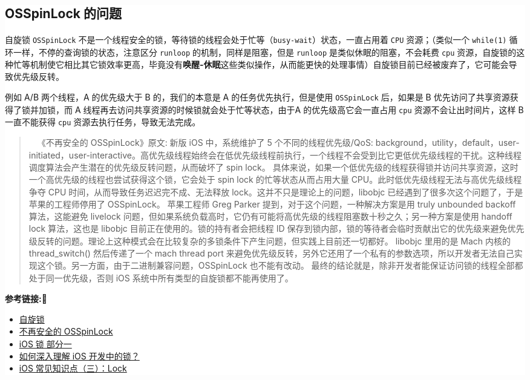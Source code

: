## OSSpinLock 的问题

自旋锁 `OSSpinLock` 不是一个线程安全的锁，等待锁的线程会处于忙等（`busy-wait`）状态，一直占用着 `CPU` 资源；（类似一个 `while(1)` 循环一样，不停的查询锁的状态，注意区分 `runloop` 的机制，同样是阻塞，但是 `runloop` 是类似休眠的阻塞，不会耗费 `cpu` 资源，自旋锁的这种忙等机制使它相比其它锁效率更高，毕竟没有**唤醒-休眠**这些类似操作，从而能更快的处理事情）自旋锁目前已经被废弃了，它可能会导致优先级反转。

例如 A/B 两个线程，A 的优先级大于 B 的，我们的本意是 A 的任务优先执行，但是使用 `OSSpinLock` 后，如果是 B 优先访问了共享资源获得了锁并加锁，而 A 线程再去访问共享资源的时候锁就会处于忙等状态，由于A 的优先级高它会一直占用 `cpu` 资源不会让出时间片，这样 B 一直不能获得 `cpu` 资源去执行任务，导致无法完成。


> &emsp;《不再安全的 OSSpinLock》原文: 新版 iOS 中，系统维护了 5 个不同的线程优先级/QoS: background，utility，default，user-initiated，user-interactive。高优先级线程始终会在低优先级线程前执行，一个线程不会受到比它更低优先级线程的干扰。这种线程调度算法会产生潜在的优先级反转问题，从而破坏了 spin lock。
  具体来说，如果一个低优先级的线程获得锁并访问共享资源，这时一个高优先级的线程也尝试获得这个锁，它会处于 spin lock 的忙等状态从而占用大量 CPU。此时低优先级线程无法与高优先级线程争夺 CPU 时间，从而导致任务迟迟完不成、无法释放 lock。这并不只是理论上的问题，libobjc 已经遇到了很多次这个问题了，于是苹果的工程师停用了 OSSpinLock。
  苹果工程师 Greg Parker 提到，对于这个问题，一种解决方案是用 truly unbounded backoff 算法，这能避免 livelock 问题，但如果系统负载高时，它仍有可能将高优先级的线程阻塞数十秒之久；另一种方案是使用 handoff lock 算法，这也是 libobjc 目前正在使用的。锁的持有者会把线程 ID 保存到锁内部，锁的等待者会临时贡献出它的优先级来避免优先级反转的问题。理论上这种模式会在比较复杂的多锁条件下产生问题，但实践上目前还一切都好。
  libobjc 里用的是 Mach 内核的 thread_switch() 然后传递了一个 mach thread port 来避免优先级反转，另外它还用了一个私有的参数选项，所以开发者无法自己实现这个锁。另一方面，由于二进制兼容问题，OSSpinLock 也不能有改动。
  最终的结论就是，除非开发者能保证访问锁的线程全部都处于同一优先级，否则 iOS 系统中所有类型的自旋锁都不能再使用了。

**参考链接:🔗**
+ [自旋锁](https://baike.baidu.com/item/自旋锁/9137985?fr=aladdin)
+ [不再安全的 OSSpinLock](https://blog.ibireme.com/2016/01/16/spinlock_is_unsafe_in_ios/)
+ [iOS 锁 部分一](https://www.jianshu.com/p/8ce323dbc491)
+ [如何深入理解 iOS 开发中的锁？](https://zhuanlan.zhihu.com/p/148788634)
+ [iOS 常见知识点（三）：Lock](https://www.jianshu.com/p/ddbe44064ca4)
